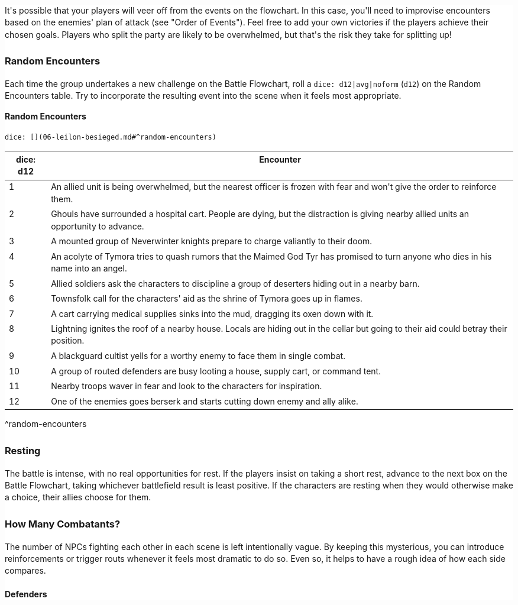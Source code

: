 It's possible that your players will veer off from the events on the flowchart. In this case, you'll need to improvise encounters based on the enemies' plan of attack (see "Order of Events"). Feel free to add your own victories if the players achieve their chosen goals. Players who split the party are likely to be overwhelmed, but that's the risk they take for splitting up!

### Random Encounters

Each time the group undertakes a new challenge on the Battle Flowchart, roll a `dice: d12|avg|noform` (`d12`) on the Random Encounters table. Try to incorporate the resulting event into the scene when it feels most appropriate.

**Random Encounters**

`dice: [](06-leilon-besieged.md#^random-encounters)`

| dice: d12 | Encounter |
|-----------|-----------|
| 1 | An allied unit is being overwhelmed, but the nearest officer is frozen with fear and won't give the order to reinforce them. |
| 2 | Ghouls have surrounded a hospital cart. People are dying, but the distraction is giving nearby allied units an opportunity to advance. |
| 3 | A mounted group of Neverwinter knights prepare to charge valiantly to their doom. |
| 4 | An acolyte of Tymora tries to quash rumors that the Maimed God Tyr has promised to turn anyone who dies in his name into an angel. |
| 5 | Allied soldiers ask the characters to discipline a group of deserters hiding out in a nearby barn. |
| 6 | Townsfolk call for the characters' aid as the shrine of Tymora goes up in flames. |
| 7 | A cart carrying medical supplies sinks into the mud, dragging its oxen down with it. |
| 8 | Lightning ignites the roof of a nearby house. Locals are hiding out in the cellar but going to their aid could betray their position. |
| 9 | A blackguard cultist yells for a worthy enemy to face them in single combat. |
| 10 | A group of routed defenders are busy looting a house, supply cart, or command tent. |
| 11 | Nearby troops waver in fear and look to the characters for inspiration. |
| 12 | One of the enemies goes berserk and starts cutting down enemy and ally alike. |
^random-encounters

### Resting

The battle is intense, with no real opportunities for rest. If the players insist on taking a short rest, advance to the next box on the Battle Flowchart, taking whichever battlefield result is least positive. If the characters are resting when they would otherwise make a choice, their allies choose for them.

### How Many Combatants?

The number of NPCs fighting each other in each scene is left intentionally vague. By keeping this mysterious, you can introduce reinforcements or trigger routs whenever it feels most dramatic to do so. Even so, it helps to have a rough idea of how each side compares.

#### Defenders
